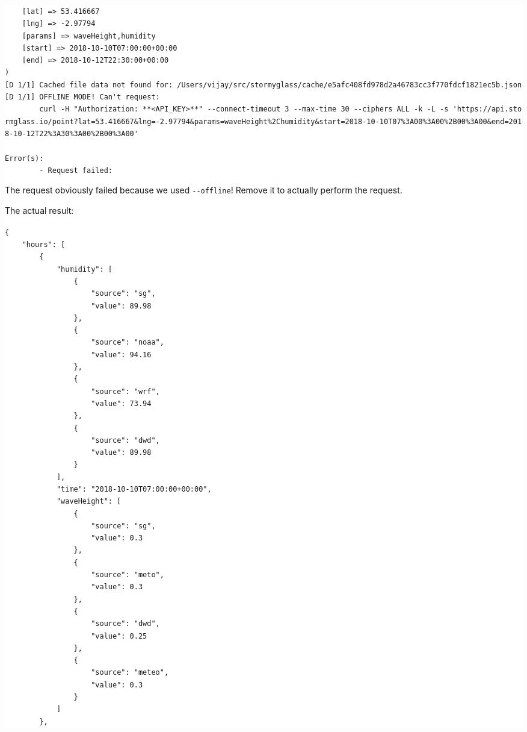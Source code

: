 ```
    [lat] => 53.416667
    [lng] => -2.97794
    [params] => waveHeight,humidity
    [start] => 2018-10-10T07:00:00+00:00
    [end] => 2018-10-12T22:30:00+00:00
)
[D 1/1] Cached file data not found for: /Users/vijay/src/stormyglass/cache/e5afc408fd978d2a46783cc3f770fdcf1821ec5b.json
[D 1/1] OFFLINE MODE! Can't request:
        curl -H "Authorization: **<API_KEY>**" --connect-timeout 3 --max-time 30 --ciphers ALL -k -L -s 'https://api.stormglass.io/point?lat=53.416667&lng=-2.97794&params=waveHeight%2Chumidity&start=2018-10-10T07%3A00%3A00%2B00%3A00&end=2018-10-12T22%3A30%3A00%2B00%3A00'

Error(s):
        - Request failed:
```

The request obviously failed because we used `--offline`! Remove it to actually perform the request.

The actual result:

```
{
    "hours": [
        {
            "humidity": [
                {
                    "source": "sg",
                    "value": 89.98
                },
                {
                    "source": "noaa",
                    "value": 94.16
                },
                {
                    "source": "wrf",
                    "value": 73.94
                },
                {
                    "source": "dwd",
                    "value": 89.98
                }
            ],
            "time": "2018-10-10T07:00:00+00:00",
            "waveHeight": [
                {
                    "source": "sg",
                    "value": 0.3
                },
                {
                    "source": "meto",
                    "value": 0.3
                },
                {
                    "source": "dwd",
                    "value": 0.25
                },
                {
                    "source": "meteo",
                    "value": 0.3
                }
            ]
        },
```
